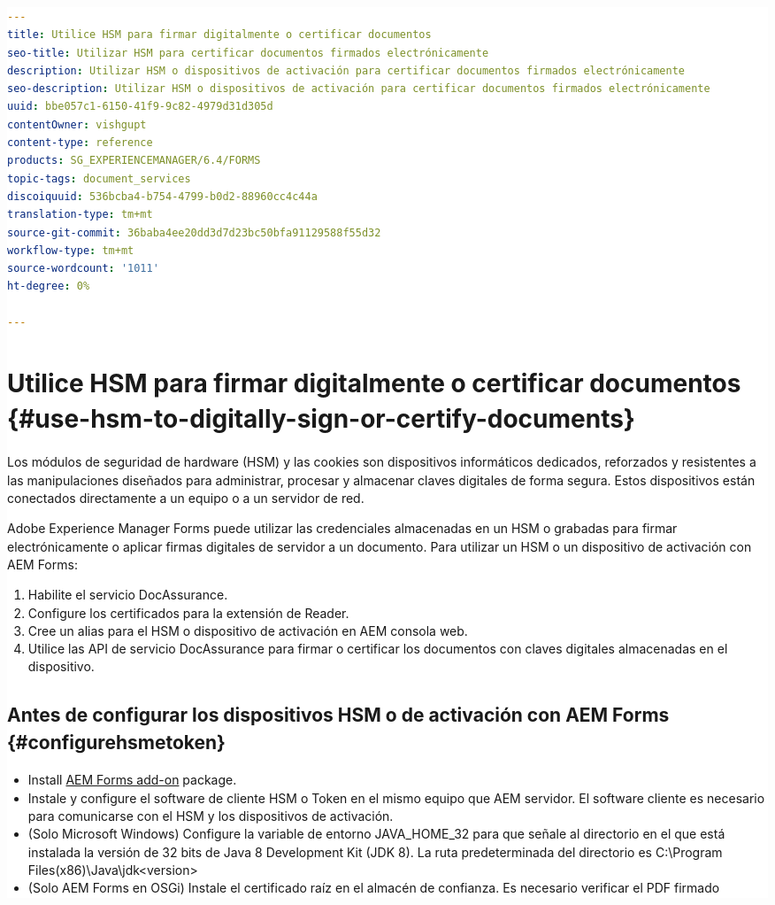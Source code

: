```yaml
---
title: Utilice HSM para firmar digitalmente o certificar documentos
seo-title: Utilizar HSM para certificar documentos firmados electrónicamente
description: Utilizar HSM o dispositivos de activación para certificar documentos firmados electrónicamente
seo-description: Utilizar HSM o dispositivos de activación para certificar documentos firmados electrónicamente
uuid: bbe057c1-6150-41f9-9c82-4979d31d305d
contentOwner: vishgupt
content-type: reference
products: SG_EXPERIENCEMANAGER/6.4/FORMS
topic-tags: document_services
discoiquuid: 536bcba4-b754-4799-b0d2-88960cc4c44a
translation-type: tm+mt
source-git-commit: 36baba4ee20dd3d7d23bc50bfa91129588f55d32
workflow-type: tm+mt
source-wordcount: '1011'
ht-degree: 0%

---
```



# Utilice HSM para firmar digitalmente o certificar documentos {#use-hsm-to-digitally-sign-or-certify-documents}

Los módulos de seguridad de hardware (HSM) y las cookies son dispositivos informáticos dedicados, reforzados y resistentes a las manipulaciones diseñados para administrar, procesar y almacenar claves digitales de forma segura. Estos dispositivos están conectados directamente a un equipo o a un servidor de red.

Adobe Experience Manager Forms puede utilizar las credenciales almacenadas en un HSM o grabadas para firmar electrónicamente o aplicar firmas digitales de servidor a un documento. Para utilizar un HSM o un dispositivo de activación con AEM Forms:

1. Habilite el servicio DocAssurance.
1. Configure los certificados para la extensión de Reader.
1. Cree un alias para el HSM o dispositivo de activación en AEM consola web.
1. Utilice las API de servicio DocAssurance para firmar o certificar los documentos con claves digitales almacenadas en el dispositivo.

## Antes de configurar los dispositivos HSM o de activación con AEM Forms {#configurehsmetoken}

* Install [AEM Forms add-on](https://helpx.adobe.com/es/aem-forms/kb/aem-forms-releases.html) package.
* Instale y configure el software de cliente HSM o Token en el mismo equipo que AEM servidor. El software cliente es necesario para comunicarse con el HSM y los dispositivos de activación.
* (Solo Microsoft Windows) Configure la variable de entorno JAVA_HOME_32 para que señale al directorio en el que está instalada la versión de 32 bits de Java 8 Development Kit (JDK 8). La ruta predeterminada del directorio es C:\Program Files(x86)\Java\jdk&lt;version>
* (Solo AEM Forms en OSGi) Instale el certificado raíz en el almacén de confianza. Es necesario verificar el PDF firmado
